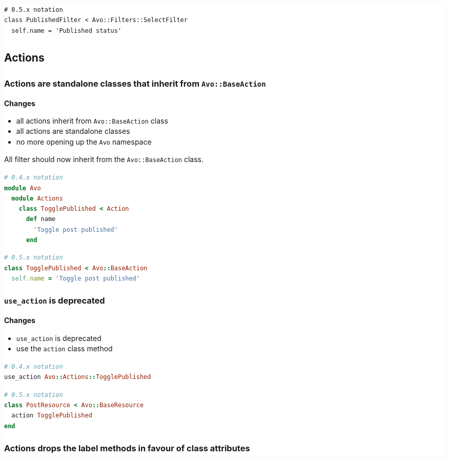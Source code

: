 ```ruby{3}
# 0.5.x notation
class PublishedFilter < Avo::Filters::SelectFilter
  self.name = 'Published status'
```

## Actions

### Actions are standalone classes that inherit from `Avo::BaseAction`

**Changes**
  - all actions inherit from `Avo::BaseAction` class
  - all actions are standalone classes
  - no more opening up the `Avo` namespace

All filter should now inherit from the `Avo::BaseAction` class.

```ruby
# 0.4.x notation
module Avo
  module Actions
    class TogglePublished < Action
      def name
        'Toggle post published'
      end
```

```ruby
# 0.5.x notation
class TogglePublished < Avo::BaseAction
  self.name = 'Toggle post published'
```

### `use_action` is deprecated

**Changes**

 - `use_action` is deprecated
 - use the `action` class method


```ruby
# 0.4.x notation
use_action Avo::Actions::TogglePublished
```

```ruby
# 0.5.x notation
class PostResource < Avo::BaseResource
  action TogglePublished
end
```

### Actions drops the label methods in favour of class attributes
